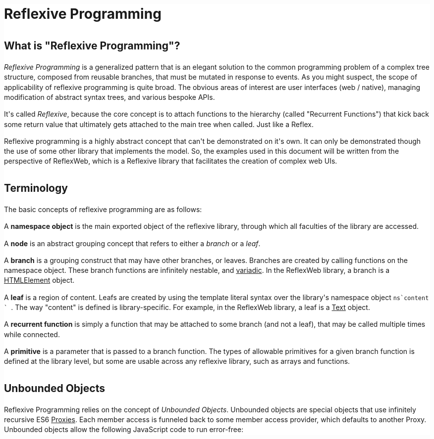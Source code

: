 # Reflexive Programming

## What is "Reflexive Programming"?

*Reflexive Programming* is a generalized pattern that is an elegant solution to the common programming problem of a complex tree structure, composed from reusable branches, that must be mutated in response to events. As you might suspect, the scope of applicability of reflexive programming is quite broad. The obvious areas of interest are user interfaces (web / native), managing modification of abstract syntax trees, and various bespoke APIs.

It's called *Reflexive*, because the core concept is to attach functions to the hierarchy (called "Recurrent Functions") that kick back some return value that ultimately gets attached to the main tree when called. Just like a Reflex.

Reflexive programming is a highly abstract concept that can't be demonstrated on it's own. It can only be demonstrated though the use of some other library that implements the model. So, the examples used in this document will be written from the perspective of ReflexWeb, which is a Reflexive library that facilitates the creation of complex web UIs.

## Terminology

The basic concepts of reflexive programming are as follows:

A **namespace object** is the main exported object of the reflexive library, through which all faculties of the library are accessed.

A **node** is an abstract grouping concept that refers to either a *branch* or a *leaf*.

A **branch** is a grouping construct that may have other branches, or leaves. Branches are created by calling functions on the namespace object. These branch functions are infinitely nestable, and [variadic](https://en.wikipedia.org/wiki/Variadic_function). In the ReflexWeb library, a branch is a [HTMLElement](https://developer.mozilla.org/en-US/docs/Web/API/HTMLElement) object.

A **leaf** is a region of content. Leafs are created by using the template literal syntax over the library's namespace object ``ns`content` ``. The way "content" is defined is library-specific. For example, in the ReflexWeb library, a leaf is a [Text](https://developer.mozilla.org/en-US/docs/Web/API/Text) object.

A **recurrent function** is simply a function that may be attached to some branch (and not a leaf), that may be called multiple times while connected.

A **primitive** is a parameter that is passed to a branch function. The types of allowable primitives for a given branch function is defined at the library level, but some are usable across any reflexive library, such as arrays and functions.

## Unbounded Objects

Reflexive Programming relies on the concept of *Unbounded Objects*. Unbounded objects are special objects that use infinitely recursive ES6 [Proxies](https://developer.mozilla.org/en-US/docs/Web/JavaScript/Reference/Global_Objects/Proxy). Each member access is funneled back to some member access provider, which defaults to another Proxy. Unbounded objects allow the following JavaScript code to run error-free:
